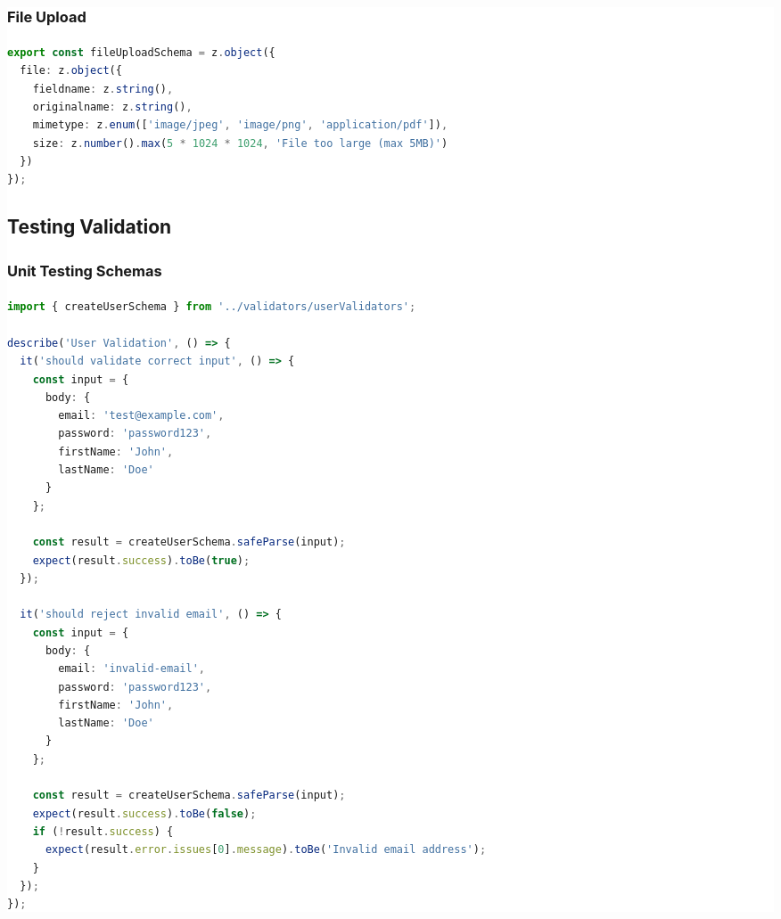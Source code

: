 ### File Upload

```typescript
export const fileUploadSchema = z.object({
  file: z.object({
    fieldname: z.string(),
    originalname: z.string(),
    mimetype: z.enum(['image/jpeg', 'image/png', 'application/pdf']),
    size: z.number().max(5 * 1024 * 1024, 'File too large (max 5MB)')
  })
});
```

## Testing Validation

### Unit Testing Schemas

```typescript
import { createUserSchema } from '../validators/userValidators';

describe('User Validation', () => {
  it('should validate correct input', () => {
    const input = {
      body: {
        email: 'test@example.com',
        password: 'password123',
        firstName: 'John',
        lastName: 'Doe'
      }
    };
    
    const result = createUserSchema.safeParse(input);
    expect(result.success).toBe(true);
  });
  
  it('should reject invalid email', () => {
    const input = {
      body: {
        email: 'invalid-email',
        password: 'password123',
        firstName: 'John',
        lastName: 'Doe'
      }
    };
    
    const result = createUserSchema.safeParse(input);
    expect(result.success).toBe(false);
    if (!result.success) {
      expect(result.error.issues[0].message).toBe('Invalid email address');
    }
  });
});
```
